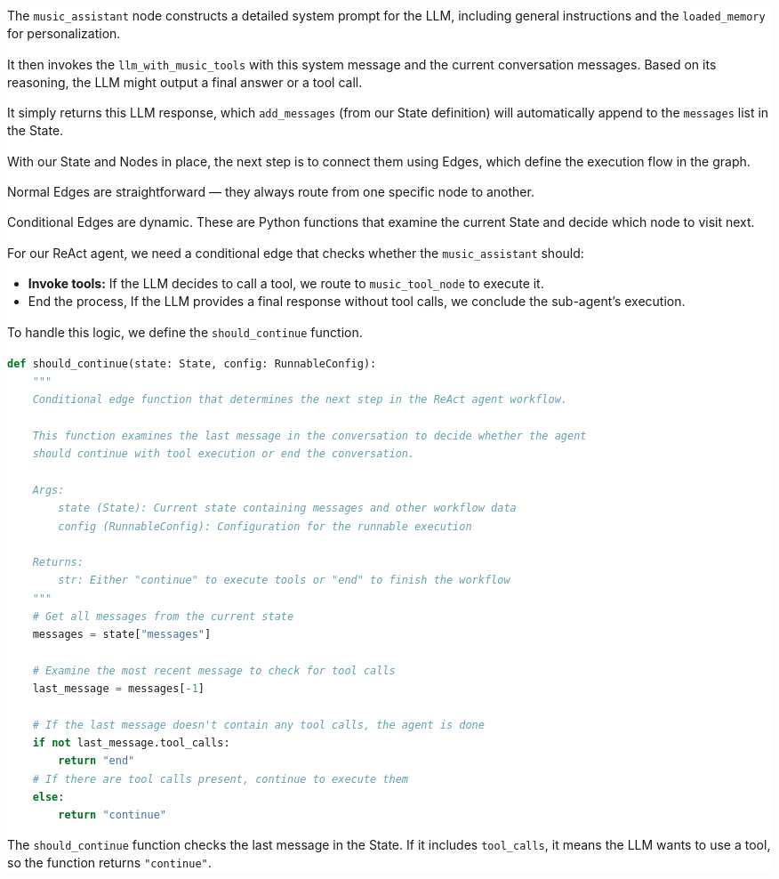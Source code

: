 The `music_assistant` node constructs a detailed system prompt for the LLM, including general instructions and the `loaded_memory` for personalization.

It then invokes the `llm_with_music_tools` with this system message and the current conversation messages. Based on its reasoning, the LLM might output a final answer or a tool call.

It simply returns this LLM response, which `add_messages` (from our State definition) will automatically append to the `messages` list in the State.

With our State and Nodes in place, the next step is to connect them using Edges, which define the execution flow in the graph.

Normal Edges are straightforward — they always route from one specific node to another.

Conditional Edges are dynamic. These are Python functions that examine the current State and decide which node to visit next.

For our ReAct agent, we need a conditional edge that checks whether the `music_assistant` should:

*   **Invoke tools:** If the LLM decides to call a tool, we route to `music_tool_node` to execute it.
*   End the process, If the LLM provides a final response without tool calls, we conclude the sub-agent’s execution.

To handle this logic, we define the `should_continue` function.

```python
def should_continue(state: State, config: RunnableConfig):
    """
    Conditional edge function that determines the next step in the ReAct agent workflow.
    
    This function examines the last message in the conversation to decide whether the agent
    should continue with tool execution or end the conversation.
    
    Args:
        state (State): Current state containing messages and other workflow data
        config (RunnableConfig): Configuration for the runnable execution
        
    Returns:
        str: Either "continue" to execute tools or "end" to finish the workflow
    """
    # Get all messages from the current state
    messages = state["messages"]
    
    # Examine the most recent message to check for tool calls
    last_message = messages[-1]
    
    # If the last message doesn't contain any tool calls, the agent is done
    if not last_message.tool_calls:
        return "end"
    # If there are tool calls present, continue to execute them
    else:
        return "continue"
```

The `should_continue` function checks the last message in the State. If it includes `tool_calls`, it means the LLM wants to use a tool, so the function returns `"continue"`.
